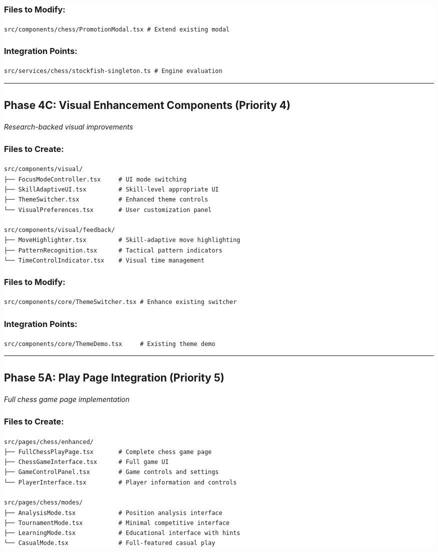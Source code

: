 ### Files to Modify:
```
src/components/chess/PromotionModal.tsx # Extend existing modal
```

### Integration Points:
```
src/services/chess/stockfish-singleton.ts # Engine evaluation
```

---

## Phase 4C: Visual Enhancement Components (Priority 4)
*Research-backed visual improvements*

### Files to Create:
```
src/components/visual/
├── FocusModeController.tsx     # UI mode switching
├── SkillAdaptiveUI.tsx         # Skill-level appropriate UI
├── ThemeSwitcher.tsx           # Enhanced theme controls
└── VisualPreferences.tsx       # User customization panel

src/components/visual/feedback/
├── MoveHighlighter.tsx         # Skill-adaptive move highlighting
├── PatternRecognition.tsx      # Tactical pattern indicators
└── TimeControlIndicator.tsx    # Visual time management
```

### Files to Modify:
```
src/components/core/ThemeSwitcher.tsx # Enhance existing switcher
```

### Integration Points:
```
src/components/core/ThemeDemo.tsx     # Existing theme demo
```

---

## Phase 5A: Play Page Integration (Priority 5)
*Full chess game page implementation*

### Files to Create:
```
src/pages/chess/enhanced/
├── FullChessPlayPage.tsx       # Complete chess game page
├── ChessGameInterface.tsx      # Full game UI
├── GameControlPanel.tsx        # Game controls and settings
└── PlayerInterface.tsx         # Player information and controls

src/pages/chess/modes/
├── AnalysisMode.tsx            # Position analysis interface
├── TournamentMode.tsx          # Minimal competitive interface
├── LearningMode.tsx            # Educational interface with hints
└── CasualMode.tsx              # Full-featured casual play
```
